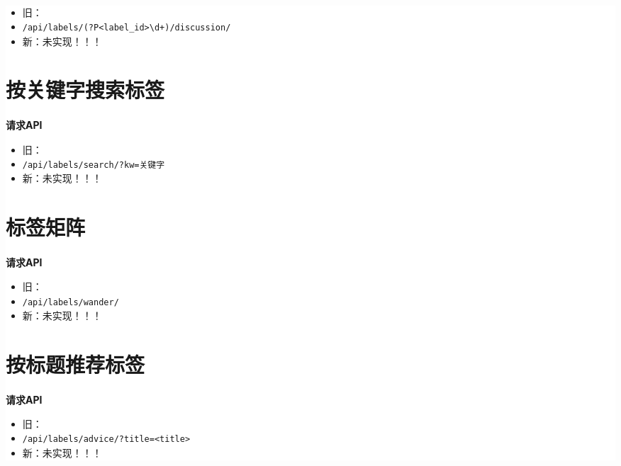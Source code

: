 * 旧：
* `/api/labels/(?P<label_id>\d+)/discussion/`
* 新：未实现！！！

# 按关键字搜索标签

**请求API**

* 旧：
* `/api/labels/search/?kw=关键字`
* 新：未实现！！！

# 标签矩阵

**请求API**

* 旧：
* `/api/labels/wander/`
* 新：未实现！！！

# 按标题推荐标签

**请求API**

* 旧：
* `/api/labels/advice/?title=<title>`
* 新：未实现！！！
